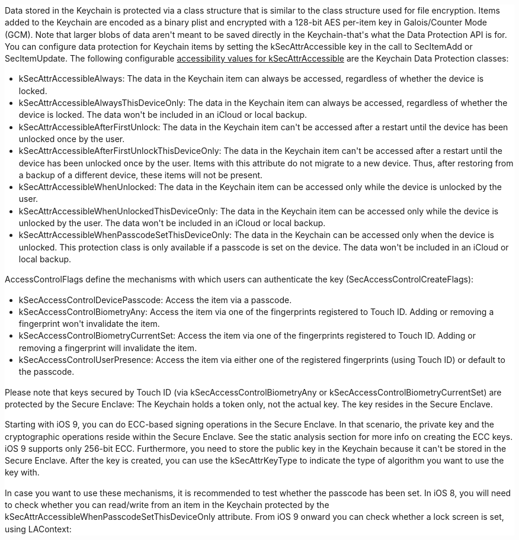 Data stored in the Keychain is protected via a class structure that is similar to the class structure used for file encryption. Items added to the Keychain are encoded as a binary plist and encrypted with a 128-bit AES per-item key in Galois/Counter Mode (GCM). Note that larger blobs of data aren't meant to be saved directly in the Keychain-that's what the Data Protection API is for. You can configure data protection for Keychain items by setting the kSecAttrAccessible key in the call to SecItemAdd or SecItemUpdate. The following configurable [accessibility values for kSecAttrAccessible](https://developer.apple.com/documentation/security/keychain_services/keychain_items/item_attribute_keys_and_values#1679100) are the Keychain Data Protection classes:

* kSecAttrAccessibleAlways: The data in the Keychain item can always be accessed, regardless of whether the device is locked.
* kSecAttrAccessibleAlwaysThisDeviceOnly: The data in the Keychain item can always be accessed, regardless of whether the device is locked. The data won't be included in an iCloud or local backup.
* kSecAttrAccessibleAfterFirstUnlock: The data in the Keychain item can't be accessed after a restart until the device has been unlocked once by the user.
* kSecAttrAccessibleAfterFirstUnlockThisDeviceOnly: The data in the Keychain item can't be accessed after a restart until the device has been unlocked once by the user. Items with this attribute do not migrate to a new device. Thus, after restoring from a backup of a different device, these items will not be present.
* kSecAttrAccessibleWhenUnlocked: The data in the Keychain item can be accessed only while the device is unlocked by the user.
* kSecAttrAccessibleWhenUnlockedThisDeviceOnly: The data in the Keychain item can be accessed only while the device is unlocked by the user. The data won't be included in an iCloud or local backup.
* kSecAttrAccessibleWhenPasscodeSetThisDeviceOnly: The data in the Keychain can be accessed only when the device is unlocked. This protection class is only available if a passcode is set on the device. The data won't be included in an iCloud or local backup.

AccessControlFlags define the mechanisms with which users can authenticate the key (SecAccessControlCreateFlags):

* kSecAccessControlDevicePasscode: Access the item via a passcode.
* kSecAccessControlBiometryAny: Access the item via one of the fingerprints registered to Touch ID. Adding or removing a fingerprint won't invalidate the item.
* kSecAccessControlBiometryCurrentSet: Access the item via one of the fingerprints registered to Touch ID. Adding or removing a fingerprint will invalidate the item.
* kSecAccessControlUserPresence: Access the item via either one of the registered fingerprints (using Touch ID) or default to the passcode.

Please note that keys secured by Touch ID (via kSecAccessControlBiometryAny or kSecAccessControlBiometryCurrentSet) are protected by the Secure Enclave: The Keychain holds a token only, not the actual key. The key resides in the Secure Enclave.

Starting with iOS 9, you can do ECC-based signing operations in the Secure Enclave. In that scenario, the private key and the cryptographic operations reside within the Secure Enclave. See the static analysis section for more info on creating the ECC keys. iOS 9 supports only 256-bit ECC. Furthermore, you need to store the public key in the Keychain because it can't be stored in the Secure Enclave. After the key is created, you can use the kSecAttrKeyType to indicate the type of algorithm you want to use the key with.

In case you want to use these mechanisms, it is recommended to test whether the passcode has been set. In iOS 8, you will need to check whether you can read/write from an item in the Keychain protected by the kSecAttrAccessibleWhenPasscodeSetThisDeviceOnly attribute. From iOS 9 onward you can check whether a lock screen is set, using LAContext:
